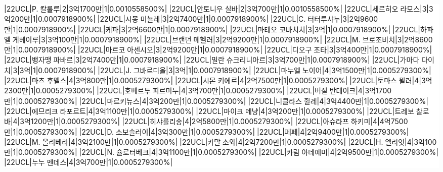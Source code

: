 |22UCL|P. 칼룰루|2|3억1700만|1|0.0010558500%|
|22UCL|안토니우 실바|2|3억700만|1|0.0010558500%|
|22UCL|세르히오 라모스|3|3억200만|1|0.0007918900%|
|22UCL|시몽 미뇰레|3|2억7400만|1|0.0007918900%|
|22UCL|C. 터터루샤누|3|2억9600만|1|0.0007918900%|
|22UCL|케파|3|2억6600만|1|0.0007918900%|
|22UCL|마테오 코바치치|3|3억|1|0.0007918900%|
|22UCL|하파엘 게헤이루|3|3억100만|1|0.0007918900%|
|22UCL|브랜던 메헬러|3|2억9200만|1|0.0007918900%|
|22UCL|M. 브로조비치|3|2억8600만|1|0.0007918900%|
|22UCL|마르코 아센시오|3|2억9200만|1|0.0007918900%|
|22UCL|디오구 조타|3|3억400만|1|0.0007918900%|
|22UCL|뱅자맹 파바르|3|2억7400만|1|0.0007918900%|
|22UCL|밀란 슈크리니아르|3|3억700만|1|0.0007918900%|
|22UCL|가마다 다이치|3|3억|1|0.0007918900%|
|22UCL|J. 그바르디올|3|3억|1|0.0007918900%|
|22UCL|마누엘 노이어|4|3억1500만|1|0.0005279300%|
|22UCL|마츠 후멜스|4|3억800만|1|0.0005279300%|
|22UCL|시몬 키에르|4|2억7500만|1|0.0005279300%|
|22UCL|토마스 뮐러|4|3억2300만|1|0.0005279300%|
|22UCL|호베르투 피르미누|4|3억700만|1|0.0005279300%|
|22UCL|버질 반데이크|4|3억1700만|1|0.0005279300%|
|22UCL|마르키뉴스|4|3억200만|1|0.0005279300%|
|22UCL|니클라스 쥘레|4|3억4400만|1|0.0005279300%|
|22UCL|에므리크 라포르트|4|3억1100만|1|0.0005279300%|
|22UCL|마이크 메냥|4|3억200만|1|0.0005279300%|
|22UCL|트레보 찰로바|4|3억1200만|1|0.0005279300%|
|22UCL|히샤를리송|4|2억5800만|1|0.0005279300%|
|22UCL|아슈라프 하키미|4|4억7500만|1|0.0005279300%|
|22UCL|D. 소보슬러이|4|3억300만|1|0.0005279300%|
|22UCL|페페|4|2억9400만|1|0.0005279300%|
|22UCL|M. 올리베라|4|3억2100만|1|0.0005279300%|
|22UCL|카말 소와|4|2억7200만|1|0.0005279300%|
|22UCL|H. 엘리엇|4|3억100만|1|0.0005279300%|
|22UCL|N. 슐로터베크|4|3억1100만|1|0.0005279300%|
|22UCL|카림 아데예미|4|2억9500만|1|0.0005279300%|
|22UCL|누누 멘데스|4|3억700만|1|0.0005279300%|
